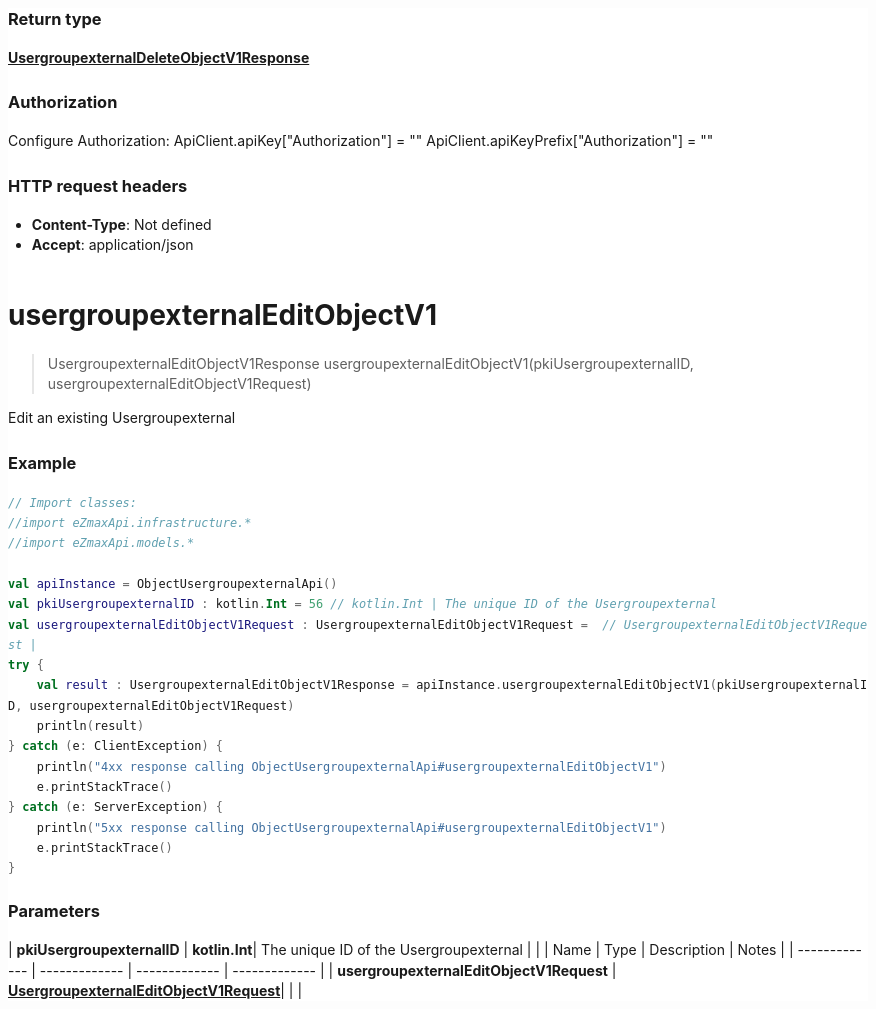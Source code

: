 ### Return type

[**UsergroupexternalDeleteObjectV1Response**](UsergroupexternalDeleteObjectV1Response.md)

### Authorization


Configure Authorization:
    ApiClient.apiKey["Authorization"] = ""
    ApiClient.apiKeyPrefix["Authorization"] = ""

### HTTP request headers

 - **Content-Type**: Not defined
 - **Accept**: application/json

<a id="usergroupexternalEditObjectV1"></a>
# **usergroupexternalEditObjectV1**
> UsergroupexternalEditObjectV1Response usergroupexternalEditObjectV1(pkiUsergroupexternalID, usergroupexternalEditObjectV1Request)

Edit an existing Usergroupexternal



### Example
```kotlin
// Import classes:
//import eZmaxApi.infrastructure.*
//import eZmaxApi.models.*

val apiInstance = ObjectUsergroupexternalApi()
val pkiUsergroupexternalID : kotlin.Int = 56 // kotlin.Int | The unique ID of the Usergroupexternal
val usergroupexternalEditObjectV1Request : UsergroupexternalEditObjectV1Request =  // UsergroupexternalEditObjectV1Request | 
try {
    val result : UsergroupexternalEditObjectV1Response = apiInstance.usergroupexternalEditObjectV1(pkiUsergroupexternalID, usergroupexternalEditObjectV1Request)
    println(result)
} catch (e: ClientException) {
    println("4xx response calling ObjectUsergroupexternalApi#usergroupexternalEditObjectV1")
    e.printStackTrace()
} catch (e: ServerException) {
    println("5xx response calling ObjectUsergroupexternalApi#usergroupexternalEditObjectV1")
    e.printStackTrace()
}
```

### Parameters
| **pkiUsergroupexternalID** | **kotlin.Int**| The unique ID of the Usergroupexternal | |
| Name | Type | Description  | Notes |
| ------------- | ------------- | ------------- | ------------- |
| **usergroupexternalEditObjectV1Request** | [**UsergroupexternalEditObjectV1Request**](UsergroupexternalEditObjectV1Request.md)|  | |
